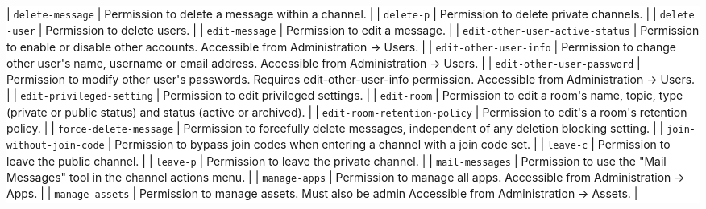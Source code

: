 | `delete-message`                        | Permission to delete a message within a channel.                                                                                                                                                                                                                                                                 |
| `delete-p`                              | Permission to delete private channels.                                                                                                                                                                                                                                                                           |
| `delete-user`                           | Permission to delete users.                                                                                                                                                                                                                                                                                      |
| `edit-message`                          | Permission to edit a message.                                                                                                                                                                                                                                                                                    |
| `edit-other-user-active-status`         | Permission to enable or disable other accounts. Accessible from Administration -> Users.                                                                                                                                                                                                                         |
| `edit-other-user-info`                  | Permission to change other user's name, username or email address. Accessible from Administration -> Users.                                                                                                                                                                                                      |
| `edit-other-user-password`              | Permission to modify other user's passwords. Requires edit-other-user-info permission. Accessible from Administration -> Users.                                                                                                                                                                                  |
| `edit-privileged-setting`               | Permission to edit privileged settings.                                                                                                                                                                                                                                                                          |
| `edit-room`                             | Permission to edit a room's name, topic, type (private or public status) and status (active or archived).                                                                                                                                                                                                        |
| `edit-room-retention-policy`            | Permission to edit's a room's retention policy.                                                                                                                                                                                                                                                                  |
| `force-delete-message`                  | Permission to forcefully delete messages, independent of any deletion blocking setting.                                                                                                                                                                                                                          |
| `join-without-join-code`                | Permission to bypass join codes when entering a channel with a join code set.                                                                                                                                                                                                                                    |
| `leave-c`                               | Permission to leave the public channel.                                                                                                                                                                                                                                                                          |
| `leave-p`                               | Permission to leave the private channel.                                                                                                                                                                                                                                                                         |
| `mail-messages`                         | Permission to use the "Mail Messages" tool in the channel actions menu.                                                                                                                                                                                                                                          |
| `manage-apps`                           | Permission to manage all apps. Accessible from Administration -> Apps.                                                                                                                                                                                                                                           |
| `manage-assets`                         | Permission to manage assets. Must also be admin Accessible from Administration -> Assets.                                                                                                                                                                                                                        |